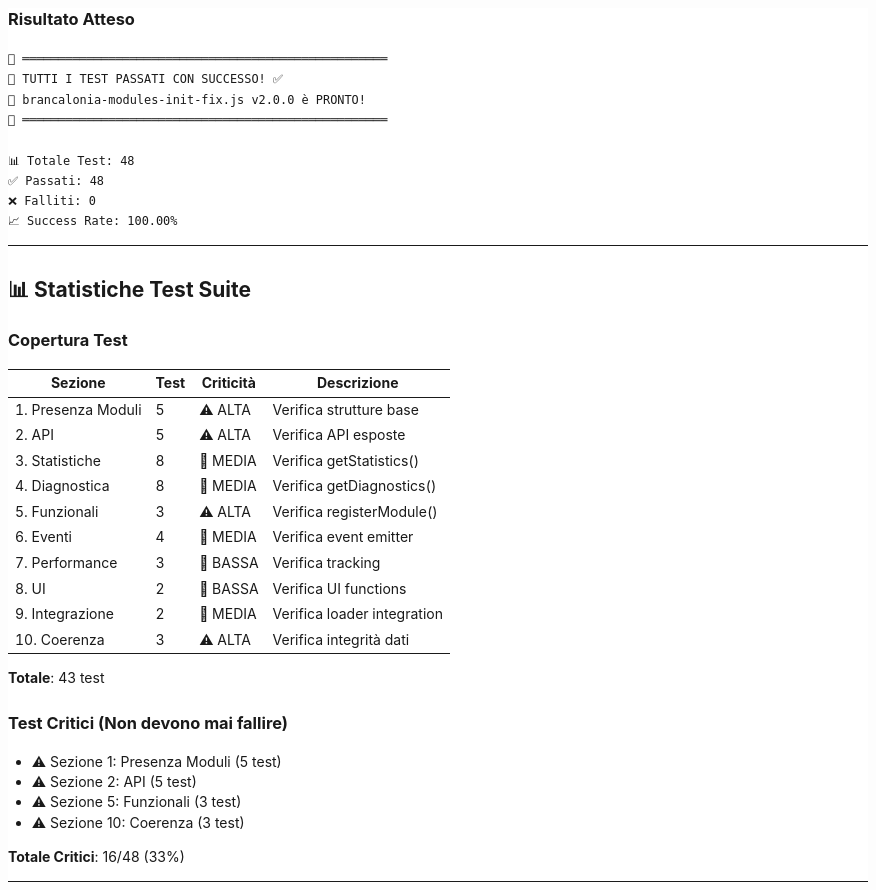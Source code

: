 ### Risultato Atteso

```
🎉 ═══════════════════════════════════════════════════
🎉 TUTTI I TEST PASSATI CON SUCCESSO! ✅
🎉 brancalonia-modules-init-fix.js v2.0.0 è PRONTO!
🎉 ═══════════════════════════════════════════════════

📊 Totale Test: 48
✅ Passati: 48
❌ Falliti: 0
📈 Success Rate: 100.00%
```

---

## 📊 Statistiche Test Suite

### Copertura Test

| Sezione | Test | Criticità | Descrizione |
|---------|------|-----------|-------------|
| 1. Presenza Moduli | 5 | ⚠️ ALTA | Verifica strutture base |
| 2. API | 5 | ⚠️ ALTA | Verifica API esposte |
| 3. Statistiche | 8 | 🔶 MEDIA | Verifica getStatistics() |
| 4. Diagnostica | 8 | 🔶 MEDIA | Verifica getDiagnostics() |
| 5. Funzionali | 3 | ⚠️ ALTA | Verifica registerModule() |
| 6. Eventi | 4 | 🔶 MEDIA | Verifica event emitter |
| 7. Performance | 3 | 🔵 BASSA | Verifica tracking |
| 8. UI | 2 | 🔵 BASSA | Verifica UI functions |
| 9. Integrazione | 2 | 🔶 MEDIA | Verifica loader integration |
| 10. Coerenza | 3 | ⚠️ ALTA | Verifica integrità dati |

**Totale**: 43 test

### Test Critici (Non devono mai fallire)

- ⚠️ Sezione 1: Presenza Moduli (5 test)
- ⚠️ Sezione 2: API (5 test)
- ⚠️ Sezione 5: Funzionali (3 test)
- ⚠️ Sezione 10: Coerenza (3 test)

**Totale Critici**: 16/48 (33%)

---
